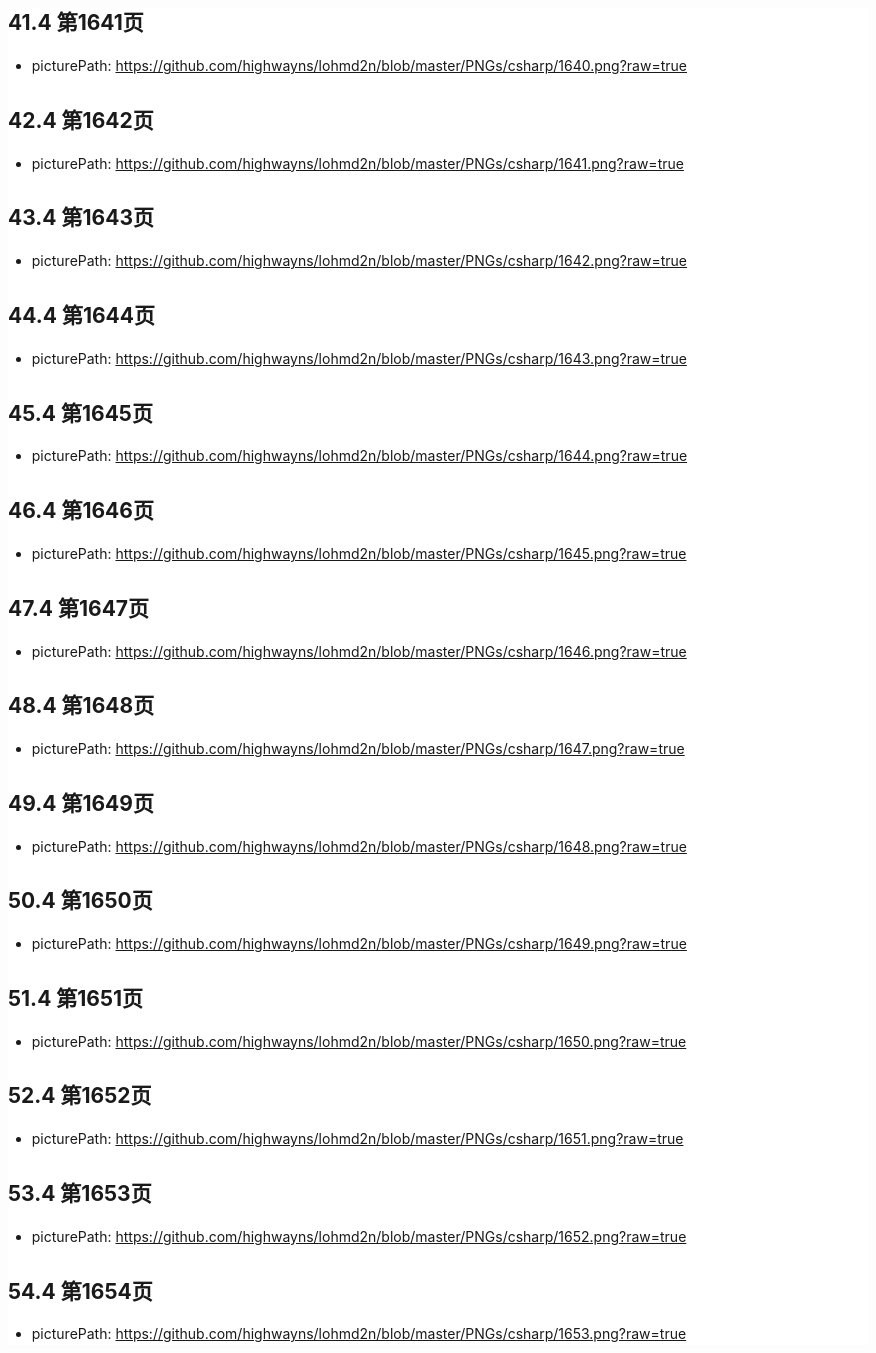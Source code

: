 ## 41.4 第1641页
* picturePath: https://github.com/highwayns/lohmd2n/blob/master/PNGs/csharp/1640.png?raw=true

## 42.4 第1642页
* picturePath: https://github.com/highwayns/lohmd2n/blob/master/PNGs/csharp/1641.png?raw=true

## 43.4 第1643页
* picturePath: https://github.com/highwayns/lohmd2n/blob/master/PNGs/csharp/1642.png?raw=true

## 44.4 第1644页
* picturePath: https://github.com/highwayns/lohmd2n/blob/master/PNGs/csharp/1643.png?raw=true

## 45.4 第1645页
* picturePath: https://github.com/highwayns/lohmd2n/blob/master/PNGs/csharp/1644.png?raw=true

## 46.4 第1646页
* picturePath: https://github.com/highwayns/lohmd2n/blob/master/PNGs/csharp/1645.png?raw=true

## 47.4 第1647页
* picturePath: https://github.com/highwayns/lohmd2n/blob/master/PNGs/csharp/1646.png?raw=true

## 48.4 第1648页
* picturePath: https://github.com/highwayns/lohmd2n/blob/master/PNGs/csharp/1647.png?raw=true

## 49.4 第1649页
* picturePath: https://github.com/highwayns/lohmd2n/blob/master/PNGs/csharp/1648.png?raw=true

## 50.4 第1650页
* picturePath: https://github.com/highwayns/lohmd2n/blob/master/PNGs/csharp/1649.png?raw=true

## 51.4 第1651页
* picturePath: https://github.com/highwayns/lohmd2n/blob/master/PNGs/csharp/1650.png?raw=true

## 52.4 第1652页
* picturePath: https://github.com/highwayns/lohmd2n/blob/master/PNGs/csharp/1651.png?raw=true

## 53.4 第1653页
* picturePath: https://github.com/highwayns/lohmd2n/blob/master/PNGs/csharp/1652.png?raw=true

## 54.4 第1654页
* picturePath: https://github.com/highwayns/lohmd2n/blob/master/PNGs/csharp/1653.png?raw=true
